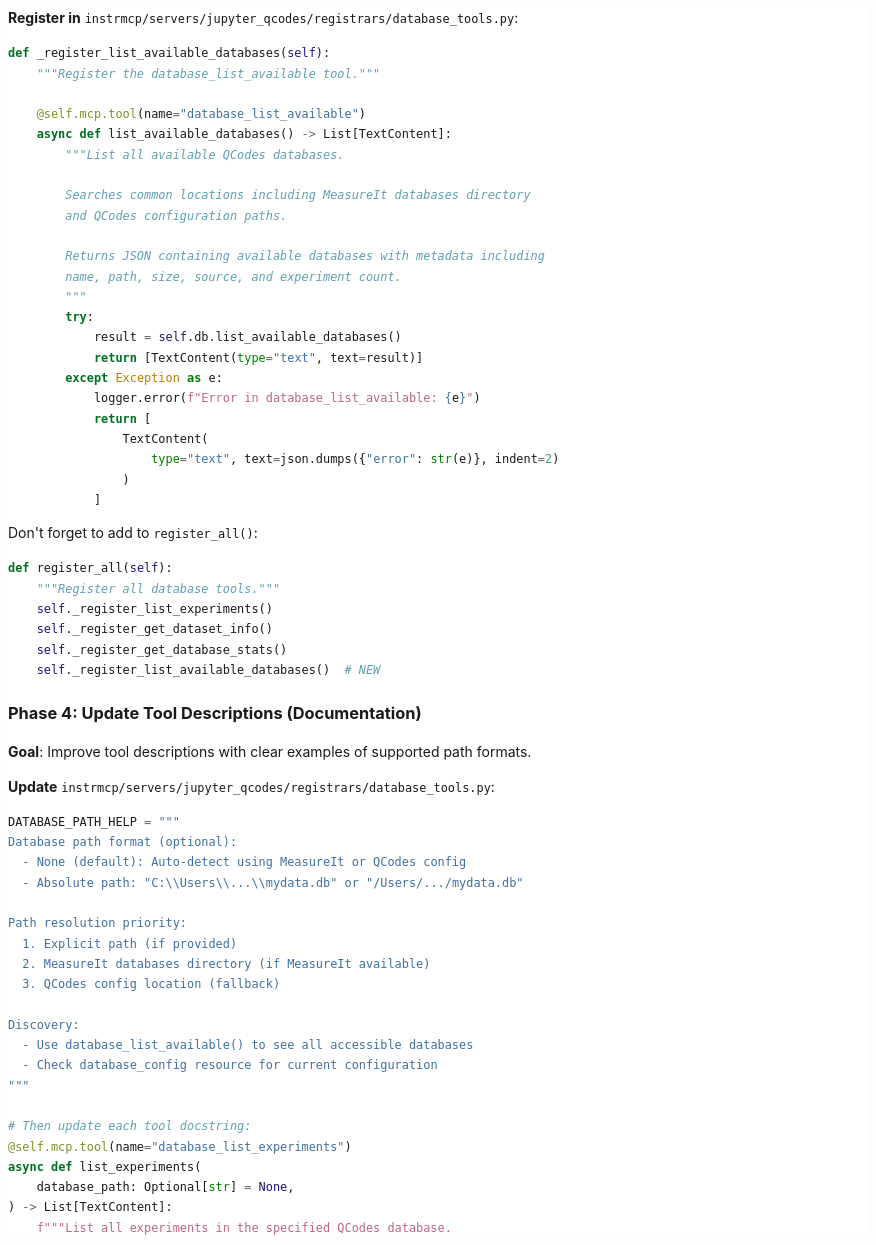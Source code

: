 **Register in** `instrmcp/servers/jupyter_qcodes/registrars/database_tools.py`:

```python
def _register_list_available_databases(self):
    """Register the database_list_available tool."""

    @self.mcp.tool(name="database_list_available")
    async def list_available_databases() -> List[TextContent]:
        """List all available QCodes databases.

        Searches common locations including MeasureIt databases directory
        and QCodes configuration paths.

        Returns JSON containing available databases with metadata including
        name, path, size, source, and experiment count.
        """
        try:
            result = self.db.list_available_databases()
            return [TextContent(type="text", text=result)]
        except Exception as e:
            logger.error(f"Error in database_list_available: {e}")
            return [
                TextContent(
                    type="text", text=json.dumps({"error": str(e)}, indent=2)
                )
            ]
```

Don't forget to add to `register_all()`:
```python
def register_all(self):
    """Register all database tools."""
    self._register_list_experiments()
    self._register_get_dataset_info()
    self._register_get_database_stats()
    self._register_list_available_databases()  # NEW
```

### Phase 4: Update Tool Descriptions (Documentation)

**Goal**: Improve tool descriptions with clear examples of supported path formats.

**Update** `instrmcp/servers/jupyter_qcodes/registrars/database_tools.py`:

```python
DATABASE_PATH_HELP = """
Database path format (optional):
  - None (default): Auto-detect using MeasureIt or QCodes config
  - Absolute path: "C:\\Users\\...\\mydata.db" or "/Users/.../mydata.db"

Path resolution priority:
  1. Explicit path (if provided)
  2. MeasureIt databases directory (if MeasureIt available)
  3. QCodes config location (fallback)

Discovery:
  - Use database_list_available() to see all accessible databases
  - Check database_config resource for current configuration
"""

# Then update each tool docstring:
@self.mcp.tool(name="database_list_experiments")
async def list_experiments(
    database_path: Optional[str] = None,
) -> List[TextContent]:
    f"""List all experiments in the specified QCodes database.

```